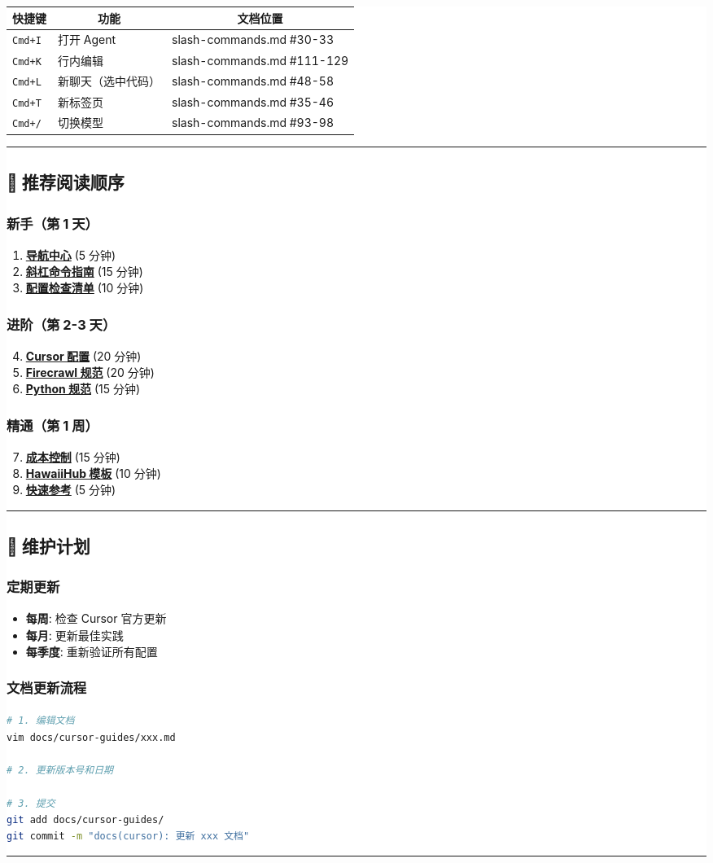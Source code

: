 | 快捷键  | 功能               | 文档位置                   |
| ------- | ------------------ | -------------------------- |
| `Cmd+I` | 打开 Agent         | slash-commands.md #30-33   |
| `Cmd+K` | 行内编辑           | slash-commands.md #111-129 |
| `Cmd+L` | 新聊天（选中代码） | slash-commands.md #48-58   |
| `Cmd+T` | 新标签页           | slash-commands.md #35-46   |
| `Cmd+/` | 切换模型           | slash-commands.md #93-98   |

---

## 📖 推荐阅读顺序

### 新手（第 1 天）

1. **[导航中心](docs/cursor-guides/README.md)** (5 分钟)
2. **[斜杠命令指南](docs/cursor-guides/slash-commands.md)** (15 分钟)
3. **[配置检查清单](docs/cursor-guides/configuration-checklist.md)** (10 分钟)

### 进阶（第 2-3 天）

4. **[Cursor 配置](docs/cursor-guides/cursor-configuration.md)** (20 分钟)
5. **[Firecrawl 规范](docs/cursor-guides/firecrawl-rules.md)** (20 分钟)
6. **[Python 规范](docs/cursor-guides/python-standards.md)** (15 分钟)

### 精通（第 1 周）

7. **[成本控制](docs/cursor-guides/cost-control.md)** (15 分钟)
8. **[HawaiiHub 模板](docs/cursor-guides/hawaiihub-templates.md)** (10 分钟)
9. **[快速参考](docs/cursor-guides/quick-reference.md)** (5 分钟)

---

## 🔧 维护计划

### 定期更新

- **每周**: 检查 Cursor 官方更新
- **每月**: 更新最佳实践
- **每季度**: 重新验证所有配置

### 文档更新流程

```bash
# 1. 编辑文档
vim docs/cursor-guides/xxx.md

# 2. 更新版本号和日期

# 3. 提交
git add docs/cursor-guides/
git commit -m "docs(cursor): 更新 xxx 文档"
```

---